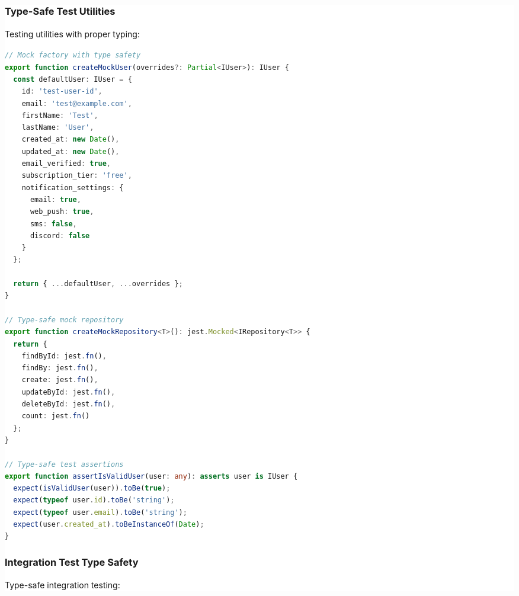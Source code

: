### Type-Safe Test Utilities

Testing utilities with proper typing:

```typescript
// Mock factory with type safety
export function createMockUser(overrides?: Partial<IUser>): IUser {
  const defaultUser: IUser = {
    id: 'test-user-id',
    email: 'test@example.com',
    firstName: 'Test',
    lastName: 'User',
    created_at: new Date(),
    updated_at: new Date(),
    email_verified: true,
    subscription_tier: 'free',
    notification_settings: {
      email: true,
      web_push: true,
      sms: false,
      discord: false
    }
  };

  return { ...defaultUser, ...overrides };
}

// Type-safe mock repository
export function createMockRepository<T>(): jest.Mocked<IRepository<T>> {
  return {
    findById: jest.fn(),
    findBy: jest.fn(),
    create: jest.fn(),
    updateById: jest.fn(),
    deleteById: jest.fn(),
    count: jest.fn()
  };
}

// Type-safe test assertions
export function assertIsValidUser(user: any): asserts user is IUser {
  expect(isValidUser(user)).toBe(true);
  expect(typeof user.id).toBe('string');
  expect(typeof user.email).toBe('string');
  expect(user.created_at).toBeInstanceOf(Date);
}
```

### Integration Test Type Safety

Type-safe integration testing:

